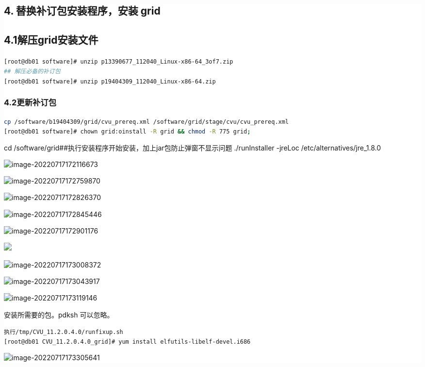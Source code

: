 ## 4. 替换补订包安装程序，安装  grid 

##  4.1解压grid安装文件 

```bash
[root@db01 software]# unzip p13390677_112040_Linux-x86-64_3of7.zip 
## 解压必备的补订包
[root@db01 software]# unzip p19404309_112040_Linux-x86-64.zip
```

### 4.2更新补订包
```bash
cp /software/b19404309/grid/cvu_prereq.xml /software/grid/stage/cvu/cvu_prereq.xml
[root@db01 software]# chown grid:oinstall -R grid && chmod -R 775 grid;
```

cd /software/grid##执行安装程序开始安装，加上jar包防止弹窗不显示问题
./runInstaller -jreLoc /etc/alternatives/jre_1.8.0



![image-20220717172116673](https://gitee.com/hgzhangzhen/imgs/raw/master/image-20220717172116673.png)



![image-20220717172759870](https://gitee.com/hgzhangzhen/imgs/raw/master/image-20220717172759870.png)

![image-20220717172826370](https://gitee.com/hgzhangzhen/imgs/raw/master/image-20220717172826370.png)

![image-20220717172845446](https://gitee.com/hgzhangzhen/imgs/raw/master/image-20220717172845446.png)



![image-20220717172901176](https://gitee.com/hgzhangzhen/imgs/raw/master/image-20220717172901176.png)

![](https://gitee.com/hgzhangzhen/imgs/raw/master/image-20220717172913021.png)



![image-20220717173008372](https://gitee.com/hgzhangzhen/imgs/raw/master/image-20220717173008372.png)



![image-20220717173043917](https://gitee.com/hgzhangzhen/imgs/raw/master/image-20220717173043917.png)

![image-20220717173119146](https://gitee.com/hgzhangzhen/imgs/raw/master/image-20220717173119146.png)



安装所需要的包。pdksh 可以忽略。

```
执行/tmp/CVU_11.2.0.4.0/runfixup.sh
[root@db01 CVU_11.2.0.4.0_grid]# yum install elfutils-libelf-devel.i686  
```

![image-20220717173305641](https://gitee.com/hgzhangzhen/imgs/raw/master/image-20220717173305641.png)
